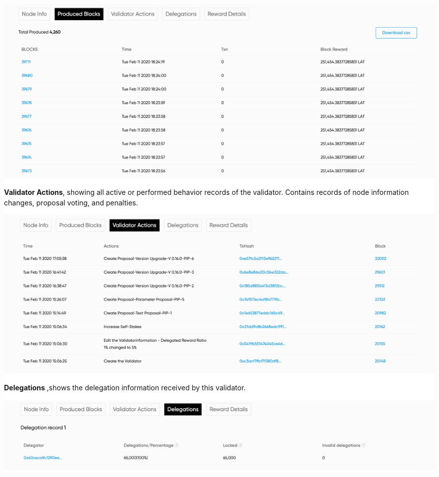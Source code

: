![image-20200211182542032](PlatScan-user-manual.assets/image-20200211182542032.png)

**Validator Actions**, showing all active or performed behavior records of the validator. Contains records of node information changes, proposal voting, and penalties.

![image-20200211182608305](PlatScan-user-manual.assets/image-20200211182608305.png)

**Delegations** ,shows the delegation information received by this validator.

![image-20200211182630778](PlatScan-user-manual.assets/image-20200211182630778.png)
